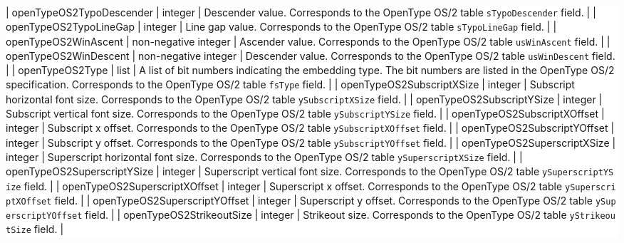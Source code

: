 | openTypeOS2TypoDescender      | integer              | Descender value. Corresponds to the OpenType OS/2 table `sTypoDescender` field.                                                                                                                                                                                                                                                                        |
| openTypeOS2TypoLineGap        | integer              | Line gap value. Corresponds to the OpenType OS/2 table `sTypoLineGap` field.                                                                                                                                                                                                                                                                           |
| openTypeOS2WinAscent          | non-negative integer | Ascender value. Corresponds to the OpenType OS/2 table `usWinAscent` field.                                                                                                                                                                                                                                                                            |
| openTypeOS2WinDescent         | non-negative integer | Descender value. Corresponds to the OpenType OS/2 table `usWinDescent` field.                                                                                                                                                                                                                                                                          |
| openTypeOS2Type               | list                 | A list of bit numbers indicating the embedding type. The bit numbers are listed in the OpenType OS/2 specification. Corresponds to the OpenType OS/2 table `fsType` field.                                                                                                                                                                             |
| openTypeOS2SubscriptXSize     | integer              | Subscript horizontal font size. Corresponds to the OpenType OS/2 table `ySubscriptXSize` field.                                                                                                                                                                                                                                                        |
| openTypeOS2SubscriptYSize     | integer              | Subscript vertical font size. Corresponds to the OpenType OS/2 table `ySubscriptYSize` field.                                                                                                                                                                                                                                                          |
| openTypeOS2SubscriptXOffset   | integer              | Subscript x offset. Corresponds to the OpenType OS/2 table `ySubscriptXOffset` field.                                                                                                                                                                                                                                                                  |
| openTypeOS2SubscriptYOffset   | integer              | Subscript y offset. Corresponds to the OpenType OS/2 table `ySubscriptYOffset` field.                                                                                                                                                                                                                                                                  |
| openTypeOS2SuperscriptXSize   | integer              | Superscript horizontal font size. Corresponds to the OpenType OS/2 table `ySuperscriptXSize` field.                                                                                                                                                                                                                                                    |
| openTypeOS2SuperscriptYSize   | integer              | Superscript vertical font size. Corresponds to the OpenType OS/2 table `ySuperscriptYSize` field.                                                                                                                                                                                                                                                      |
| openTypeOS2SuperscriptXOffset | integer              | Superscript x offset. Corresponds to the OpenType OS/2 table `ySuperscriptXOffset` field.                                                                                                                                                                                                                                                              |
| openTypeOS2SuperscriptYOffset | integer              | Superscript y offset. Corresponds to the OpenType OS/2 table `ySuperscriptYOffset` field.                                                                                                                                                                                                                                                              |
| openTypeOS2StrikeoutSize      | integer              | Strikeout size. Corresponds to the OpenType OS/2 table `yStrikeoutSize` field.                                                                                                                                                                                                                                                                         |